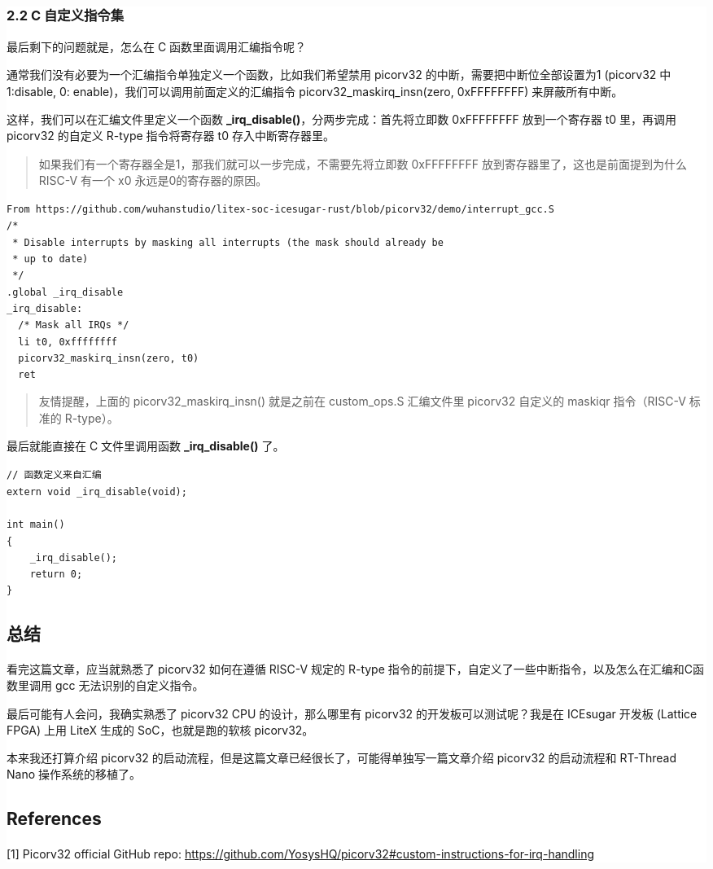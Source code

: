 ### 2.2 C 自定义指令集

最后剩下的问题就是，怎么在 C 函数里面调用汇编指令呢？

通常我们没有必要为一个汇编指令单独定义一个函数，比如我们希望禁用 picorv32 的中断，需要把中断位全部设置为1 (picorv32 中 1:disable, 0: enable)，我们可以调用前面定义的汇编指令 picorv32_maskirq_insn(zero, 0xFFFFFFFF) 来屏蔽所有中断。

这样，我们可以在汇编文件里定义一个函数 **_irq_disable()**，分两步完成：首先将立即数 0xFFFFFFFF 放到一个寄存器 t0 里，再调用 picorv32 的自定义 R-type 指令将寄存器 t0 存入中断寄存器里。

> 如果我们有一个寄存器全是1，那我们就可以一步完成，不需要先将立即数 0xFFFFFFFF 放到寄存器里了，这也是前面提到为什么 RISC-V 有一个 x0 永远是0的寄存器的原因。

```
From https://github.com/wuhanstudio/litex-soc-icesugar-rust/blob/picorv32/demo/interrupt_gcc.S
/*
 * Disable interrupts by masking all interrupts (the mask should already be
 * up to date)
 */
.global _irq_disable
_irq_disable:
  /* Mask all IRQs */
  li t0, 0xffffffff
  picorv32_maskirq_insn(zero, t0)
  ret
```

> 友情提醒，上面的 picorv32_maskirq_insn() 就是之前在 custom_ops.S 汇编文件里 picorv32 自定义的 maskiqr 指令（RISC-V 标准的 R-type）。

最后就能直接在 C 文件里调用函数 **_irq_disable()** 了。

```
// 函数定义来自汇编
extern void _irq_disable(void);

int main()
{
    _irq_disable();
    return 0;
}
```



## 总结

看完这篇文章，应当就熟悉了 picorv32 如何在遵循 RISC-V 规定的 R-type 指令的前提下，自定义了一些中断指令，以及怎么在汇编和C函数里调用 gcc 无法识别的自定义指令。

最后可能有人会问，我确实熟悉了 picorv32 CPU 的设计，那么哪里有 picorv32 的开发板可以测试呢？我是在 ICEsugar 开发板 (Lattice FPGA) 上用 LiteX 生成的 SoC，也就是跑的软核 picorv32。

本来我还打算介绍 picorv32 的启动流程，但是这篇文章已经很长了，可能得单独写一篇文章介绍 picorv32 的启动流程和 RT-Thread Nano 操作系统的移植了。



## References

[1] Picorv32 official GitHub repo: https://github.com/YosysHQ/picorv32#custom-instructions-for-irq-handling